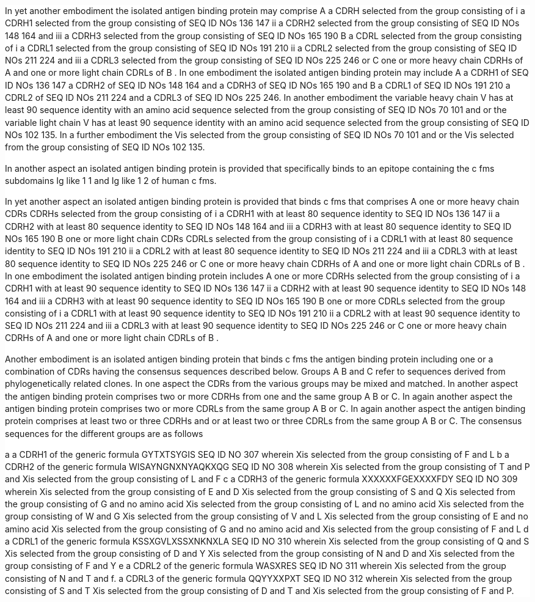 In yet another embodiment the isolated antigen binding protein may comprise A a CDRH selected from the group consisting of i a CDRH1 selected from the group consisting of SEQ ID NOs 136 147 ii a CDRH2 selected from the group consisting of SEQ ID NOs 148 164 and iii a CDRH3 selected from the group consisting of SEQ ID NOs 165 190 B a CDRL selected from the group consisting of i a CDRL1 selected from the group consisting of SEQ ID NOs 191 210 ii a CDRL2 selected from the group consisting of SEQ ID NOs 211 224 and iii a CDRL3 selected from the group consisting of SEQ ID NOs 225 246 or C one or more heavy chain CDRHs of A and one or more light chain CDRLs of B . In one embodiment the isolated antigen binding protein may include A a CDRH1 of SEQ ID NOs 136 147 a CDRH2 of SEQ ID NOs 148 164 and a CDRH3 of SEQ ID NOs 165 190 and B a CDRL1 of SEQ ID NOs 191 210 a CDRL2 of SEQ ID NOs 211 224 and a CDRL3 of SEQ ID NOs 225 246. In another embodiment the variable heavy chain V has at least 90 sequence identity with an amino acid sequence selected from the group consisting of SEQ ID NOs 70 101 and or the variable light chain V has at least 90 sequence identity with an amino acid sequence selected from the group consisting of SEQ ID NOs 102 135. In a further embodiment the Vis selected from the group consisting of SEQ ID NOs 70 101 and or the Vis selected from the group consisting of SEQ ID NOs 102 135.

In another aspect an isolated antigen binding protein is provided that specifically binds to an epitope containing the c fms subdomains Ig like 1 1 and Ig like 1 2 of human c fms.

In yet another aspect an isolated antigen binding protein is provided that binds c fms that comprises A one or more heavy chain CDRs CDRHs selected from the group consisting of i a CDRH1 with at least 80 sequence identity to SEQ ID NOs 136 147 ii a CDRH2 with at least 80 sequence identity to SEQ ID NOs 148 164 and iii a CDRH3 with at least 80 sequence identity to SEQ ID NOs 165 190 B one or more light chain CDRs CDRLs selected from the group consisting of i a CDRL1 with at least 80 sequence identity to SEQ ID NOs 191 210 ii a CDRL2 with at least 80 sequence identity to SEQ ID NOs 211 224 and iii a CDRL3 with at least 80 sequence identity to SEQ ID NOs 225 246 or C one or more heavy chain CDRHs of A and one or more light chain CDRLs of B . In one embodiment the isolated antigen binding protein includes A one or more CDRHs selected from the group consisting of i a CDRH1 with at least 90 sequence identity to SEQ ID NOs 136 147 ii a CDRH2 with at least 90 sequence identity to SEQ ID NOs 148 164 and iii a CDRH3 with at least 90 sequence identity to SEQ ID NOs 165 190 B one or more CDRLs selected from the group consisting of i a CDRL1 with at least 90 sequence identity to SEQ ID NOs 191 210 ii a CDRL2 with at least 90 sequence identity to SEQ ID NOs 211 224 and iii a CDRL3 with at least 90 sequence identity to SEQ ID NOs 225 246 or C one or more heavy chain CDRHs of A and one or more light chain CDRLs of B .

Another embodiment is an isolated antigen binding protein that binds c fms the antigen binding protein including one or a combination of CDRs having the consensus sequences described below. Groups A B and C refer to sequences derived from phylogenetically related clones. In one aspect the CDRs from the various groups may be mixed and matched. In another aspect the antigen binding protein comprises two or more CDRHs from one and the same group A B or C. In again another aspect the antigen binding protein comprises two or more CDRLs from the same group A B or C. In again another aspect the antigen binding protein comprises at least two or three CDRHs and or at least two or three CDRLs from the same group A B or C. The consensus sequences for the different groups are as follows 

 a a CDRH1 of the generic formula GYTXTSYGIS SEQ ID NO 307 wherein Xis selected from the group consisting of F and L b a CDRH2 of the generic formula WISAYNGNXNYAQKXQG SEQ ID NO 308 wherein Xis selected from the group consisting of T and P and Xis selected from the group consisting of L and F c a CDRH3 of the generic formula XXXXXXFGEXXXXFDY SEQ ID NO 309 wherein Xis selected from the group consisting of E and D Xis selected from the group consisting of S and Q Xis selected from the group consisting of G and no amino acid Xis selected from the group consisting of L and no amino acid Xis selected from the group consisting of W and G Xis selected from the group consisting of V and L Xis selected from the group consisting of E and no amino acid Xis selected from the group consisting of G and no amino acid and Xis selected from the group consisting of F and L d a CDRL1 of the generic formula KSSXGVLXSSXNKNXLA SEQ ID NO 310 wherein Xis selected from the group consisting of Q and S Xis selected from the group consisting of D and Y Xis selected from the group consisting of N and D and Xis selected from the group consisting of F and Y e a CDRL2 of the generic formula WASXRES SEQ ID NO 311 wherein Xis selected from the group consisting of N and T and f. a CDRL3 of the generic formula QQYYXXPXT SEQ ID NO 312 wherein Xis selected from the group consisting of S and T Xis selected from the group consisting of D and T and Xis selected from the group consisting of F and P.
